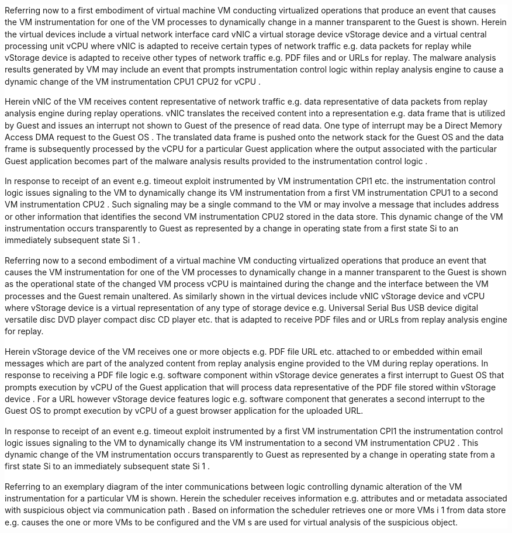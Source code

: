 Referring now to a first embodiment of virtual machine VM conducting virtualized operations that produce an event that causes the VM instrumentation for one of the VM processes to dynamically change in a manner transparent to the Guest is shown. Herein the virtual devices include a virtual network interface card vNIC a virtual storage device vStorage device and a virtual central processing unit vCPU where vNIC is adapted to receive certain types of network traffic e.g. data packets for replay while vStorage device is adapted to receive other types of network traffic e.g. PDF files and or URLs for replay. The malware analysis results generated by VM may include an event that prompts instrumentation control logic within replay analysis engine to cause a dynamic change of the VM instrumentation CPU1 CPU2 for vCPU .

Herein vNIC of the VM receives content representative of network traffic e.g. data representative of data packets from replay analysis engine during replay operations. vNIC translates the received content into a representation e.g. data frame that is utilized by Guest and issues an interrupt not shown to Guest of the presence of read data. One type of interrupt may be a Direct Memory Access DMA request to the Guest OS . The translated data frame is pushed onto the network stack for the Guest OS and the data frame is subsequently processed by the vCPU for a particular Guest application where the output associated with the particular Guest application becomes part of the malware analysis results provided to the instrumentation control logic .

In response to receipt of an event e.g. timeout exploit instrumented by VM instrumentation CPI1 etc. the instrumentation control logic issues signaling to the VM to dynamically change its VM instrumentation from a first VM instrumentation CPU1 to a second VM instrumentation CPU2 . Such signaling may be a single command to the VM or may involve a message that includes address or other information that identifies the second VM instrumentation CPU2 stored in the data store. This dynamic change of the VM instrumentation occurs transparently to Guest as represented by a change in operating state from a first state Si to an immediately subsequent state Si 1 .

Referring now to a second embodiment of a virtual machine VM conducting virtualized operations that produce an event that causes the VM instrumentation for one of the VM processes to dynamically change in a manner transparent to the Guest is shown as the operational state of the changed VM process vCPU is maintained during the change and the interface between the VM processes and the Guest remain unaltered. As similarly shown in the virtual devices include vNIC vStorage device and vCPU where vStorage device is a virtual representation of any type of storage device e.g. Universal Serial Bus USB device digital versatile disc DVD player compact disc CD player etc. that is adapted to receive PDF files and or URLs from replay analysis engine for replay.

Herein vStorage device of the VM receives one or more objects e.g. PDF file URL etc. attached to or embedded within email messages which are part of the analyzed content from replay analysis engine provided to the VM during replay operations. In response to receiving a PDF file logic e.g. software component within vStorage device generates a first interrupt to Guest OS that prompts execution by vCPU of the Guest application that will process data representative of the PDF file stored within vStorage device . For a URL however vStorage device features logic e.g. software component that generates a second interrupt to the Guest OS to prompt execution by vCPU of a guest browser application for the uploaded URL.

In response to receipt of an event e.g. timeout exploit instrumented by a first VM instrumentation CPI1 the instrumentation control logic issues signaling to the VM to dynamically change its VM instrumentation to a second VM instrumentation CPU2 . This dynamic change of the VM instrumentation occurs transparently to Guest as represented by a change in operating state from a first state Si to an immediately subsequent state Si 1 .

Referring to an exemplary diagram of the inter communications between logic controlling dynamic alteration of the VM instrumentation for a particular VM is shown. Herein the scheduler receives information e.g. attributes and or metadata associated with suspicious object via communication path . Based on information the scheduler retrieves one or more VMs i 1 from data store e.g. causes the one or more VMs to be configured and the VM s are used for virtual analysis of the suspicious object.
